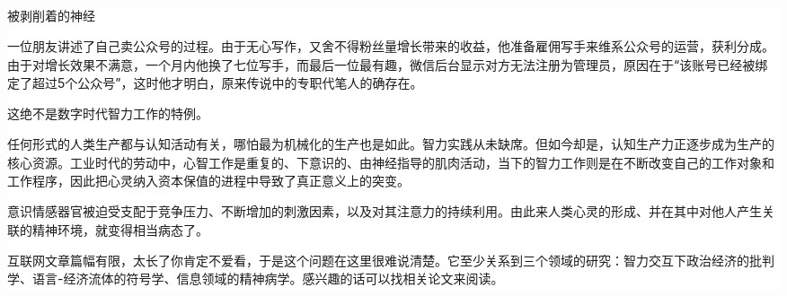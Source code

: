 被剥削着的神经

一位朋友讲述了自己卖公众号的过程。由于无心写作，又舍不得粉丝量增长带来的收益，他准备雇佣写手来维系公众号的运营，获利分成。由于对增长效果不满意，一个月内他换了七位写手，而最后一位最有趣，微信后台显示对方无法注册为管理员，原因在于“该账号已经被绑定了超过5个公众号”，这时他才明白，原来传说中的专职代笔人的确存在。

这绝不是数字时代智力工作的特例。

任何形式的人类生产都与认知活动有关，哪怕最为机械化的生产也是如此。智力实践从未缺席。但如今却是，认知生产力正逐步成为生产的核心资源。工业时代的劳动中，心智工作是重复的、下意识的、由神经指导的肌肉活动，当下的智力工作则是在不断改变自己的工作对象和工作程序，因此把心灵纳入资本保值的进程中导致了真正意义上的突变。

意识情感器官被迫受支配于竞争压力、不断增加的刺激因素，以及对其注意力的持续利用。由此来人类心灵的形成、并在其中对他人产生关联的精神环境，就变得相当病态了。

互联网文章篇幅有限，太长了你肯定不爱看，于是这个问题在这里很难说清楚。它至少关系到三个领域的研究：智力交互下政治经济的批判学、语言-经济流体的符号学、信息领域的精神病学。感兴趣的话可以找相关论文来阅读。
